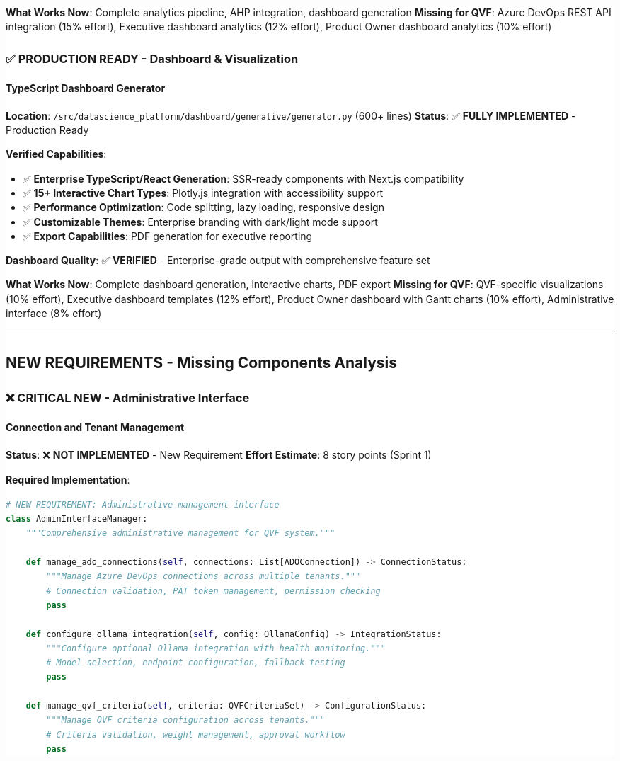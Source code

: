 **What Works Now**: Complete analytics pipeline, AHP integration, dashboard generation
**Missing for QVF**: Azure DevOps REST API integration (15% effort), Executive dashboard analytics (12% effort), Product Owner dashboard analytics (10% effort)

### **✅ PRODUCTION READY - Dashboard & Visualization**

#### **TypeScript Dashboard Generator**
**Location**: `/src/datascience_platform/dashboard/generative/generator.py` (600+ lines)
**Status**: ✅ **FULLY IMPLEMENTED** - Production Ready

**Verified Capabilities**:
- ✅ **Enterprise TypeScript/React Generation**: SSR-ready components with Next.js compatibility  
- ✅ **15+ Interactive Chart Types**: Plotly.js integration with accessibility support
- ✅ **Performance Optimization**: Code splitting, lazy loading, responsive design
- ✅ **Customizable Themes**: Enterprise branding with dark/light mode support
- ✅ **Export Capabilities**: PDF generation for executive reporting

**Dashboard Quality**: ✅ **VERIFIED** - Enterprise-grade output with comprehensive feature set

**What Works Now**: Complete dashboard generation, interactive charts, PDF export
**Missing for QVF**: QVF-specific visualizations (10% effort), Executive dashboard templates (12% effort), Product Owner dashboard with Gantt charts (10% effort), Administrative interface (8% effort)

---

## **NEW REQUIREMENTS - Missing Components Analysis**

### **❌ CRITICAL NEW - Administrative Interface**

#### **Connection and Tenant Management**
**Status**: ❌ **NOT IMPLEMENTED** - New Requirement
**Effort Estimate**: 8 story points (Sprint 1)

**Required Implementation**:
```python
# NEW REQUIREMENT: Administrative management interface
class AdminInterfaceManager:
    """Comprehensive administrative management for QVF system."""
    
    def manage_ado_connections(self, connections: List[ADOConnection]) -> ConnectionStatus:
        """Manage Azure DevOps connections across multiple tenants."""
        # Connection validation, PAT token management, permission checking
        pass
    
    def configure_ollama_integration(self, config: OllamaConfig) -> IntegrationStatus:
        """Configure optional Ollama integration with health monitoring."""
        # Model selection, endpoint configuration, fallback testing
        pass
    
    def manage_qvf_criteria(self, criteria: QVFCriteriaSet) -> ConfigurationStatus:
        """Manage QVF criteria configuration across tenants."""
        # Criteria validation, weight management, approval workflow
        pass
```
